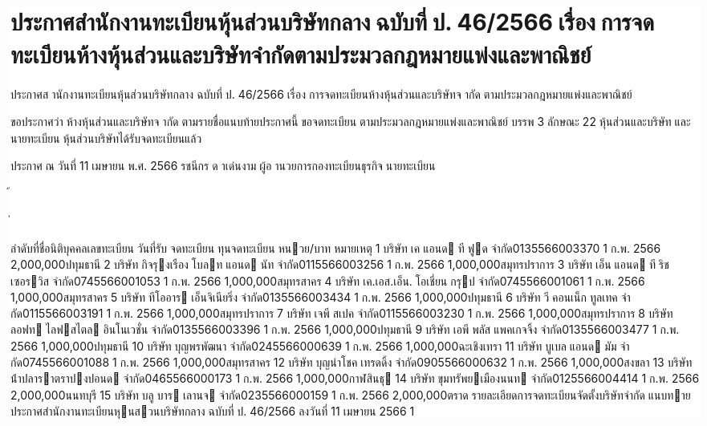 
# ประกาศสำนักงานทะเบียนหุ้นส่วนบริษัทกลาง ฉบับที่ ป. 46/2566 เรื่อง การจดทะเบียนห้างหุ้นส่วนและบริษัทจำกัดตามประมวลกฎหมายแพ่งและพาณิชย์
      
      

      
      

  
 
 
ประกาศส านักงานทะเบียนหุ้นส่วนบริษัทกลาง 
ฉบับที่  ป.  46/2566 
เรื่อง   การจดทะเบียนห้างหุ้นส่วนและบริษัทจ ากัด 
ตามประมวลกฎหมายแพ่งและพาณิชย์ 
 
 
ขอประกาศว่า  ห้างหุ้นส่วนและบริษัทจ ากัด  ตามรายชื่อแนบท้ายประกาศนี้  ขอจดทะเบียน 
ตามประมวลกฎหมายแพ่งและพาณิชย์  บรรพ  3  ลักษณะ  22  หุ้นส่วนและบริษัท  และนายทะเบียน 
หุ้นส่วนบริษัทได้รับจดทะเบียนแล้ว 
 
ประกาศ  ณ  วันที่  11  เมษายน  พ.ศ.  2566 
รชนีกร  ด าเด่นงาม 
ผู้อ านวยการกองทะเบียนธุรกิจ 
นายทะเบียน 
 
้
 
่
 

ลําดับที่ชื่อนิติบุคคลเลขทะเบียน
วันที่รับ
 จดทะเบียน
ทุนจดทะเบียน 
หนวย/บาท
หมายเหตุ
1 บริษัท เค แอนด ที ฟูด จํากัด0135566003370 1 ก.พ. 2566   2,000,000ปทุมธานี
2 บริษัท กิจรุงเรือง โบลท แอนด นัท จํากัด0115566003256 1 ก.พ. 2566   1,000,000สมุทรปราการ
3 บริษัท เอ็น แอนด ที ริช เซอรวิส จํากัด0745566001053 1 ก.พ. 2566   1,000,000สมุทรสาคร
4 บริษัท เค.เอส.เอ็น. โอเชี่ยน กรุป จํากัด0745566001061 1 ก.พ. 2566   1,000,000สมุทรสาคร
5 บริษัท ทีโออาร เอ็นจิเนียริ่ง จํากัด0135566003434 1 ก.พ. 2566   1,000,000ปทุมธานี
6 บริษัท วี คอนเน็ก ทูลเทค จํากัด0115566003191 1 ก.พ. 2566   1,000,000สมุทรปราการ
7 บริษัท เจพี สเปค จํากัด0115566003230 1 ก.พ. 2566   1,000,000สมุทรปราการ
8 บริษัท ลอฟท ไลฟสไตล อินโนเวชั่น จํากัด0135566003396 1 ก.พ. 2566   1,000,000ปทุมธานี
9 บริษัท เอพี พลัส แพคเกจจิ้ง จํากัด0135566003477 1 ก.พ. 2566   1,000,000ปทุมธานี
10 บริษัท บุญพรพัฒนา จํากัด0245566000639 1 ก.พ. 2566   1,000,000ฉะเชิงเทรา
11 บริษัท บูเบล แอนด มัม จํากัด0745566001088 1 ก.พ. 2566   1,000,000สมุทรสาคร
12 บริษัท บุญนําโชค เทรดดิ้ง จํากัด0905566000632 1 ก.พ. 2566   1,000,000สงขลา
13 บริษัท น้ําปลาราตราปงปอนด จํากัด0465566000173 1 ก.พ. 2566   1,000,000กาฬสินธุ
14 บริษัท ขุมทรัพยเมืองนนท จํากัด0125566004414 1 ก.พ. 2566   2,000,000นนทบุรี
15 บริษัท บลู บาร เลานจ จํากัด0235566000159 1 ก.พ. 2566   2,000,000ตราด
รายละเอียดการจดทะเบียนจัดตั้งบริษัทจํากัด
แนบทายประกาศสํานักงานทะเบียนหุนสวนบริษัทกลาง ฉบับที่ ป. 46/2566 ลงวันที่ 11 เมษายน 2566
1
